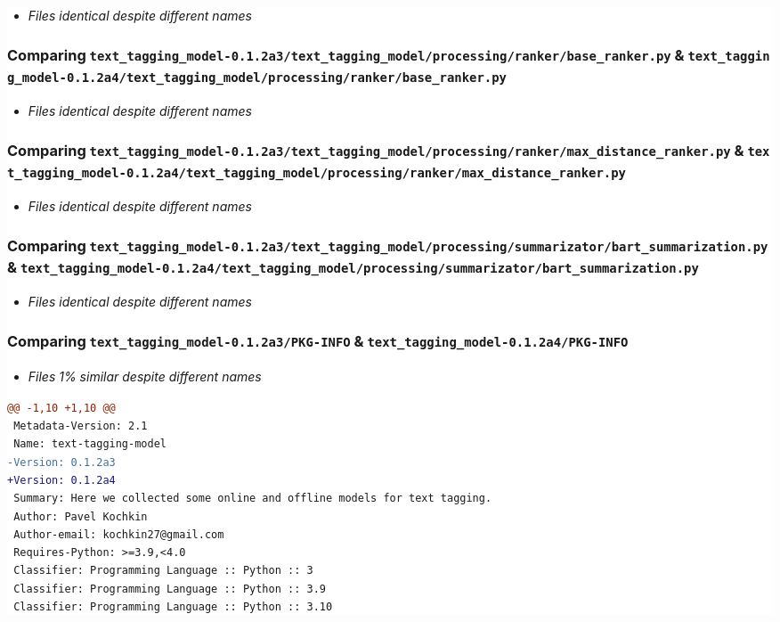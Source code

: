  * *Files identical despite different names*

### Comparing `text_tagging_model-0.1.2a3/text_tagging_model/processing/ranker/base_ranker.py` & `text_tagging_model-0.1.2a4/text_tagging_model/processing/ranker/base_ranker.py`

 * *Files identical despite different names*

### Comparing `text_tagging_model-0.1.2a3/text_tagging_model/processing/ranker/max_distance_ranker.py` & `text_tagging_model-0.1.2a4/text_tagging_model/processing/ranker/max_distance_ranker.py`

 * *Files identical despite different names*

### Comparing `text_tagging_model-0.1.2a3/text_tagging_model/processing/summarizator/bart_summarization.py` & `text_tagging_model-0.1.2a4/text_tagging_model/processing/summarizator/bart_summarization.py`

 * *Files identical despite different names*

### Comparing `text_tagging_model-0.1.2a3/PKG-INFO` & `text_tagging_model-0.1.2a4/PKG-INFO`

 * *Files 1% similar despite different names*

```diff
@@ -1,10 +1,10 @@
 Metadata-Version: 2.1
 Name: text-tagging-model
-Version: 0.1.2a3
+Version: 0.1.2a4
 Summary: Here we collected some online and offline models for text tagging.
 Author: Pavel Kochkin
 Author-email: kochkin27@gmail.com
 Requires-Python: >=3.9,<4.0
 Classifier: Programming Language :: Python :: 3
 Classifier: Programming Language :: Python :: 3.9
 Classifier: Programming Language :: Python :: 3.10
```

